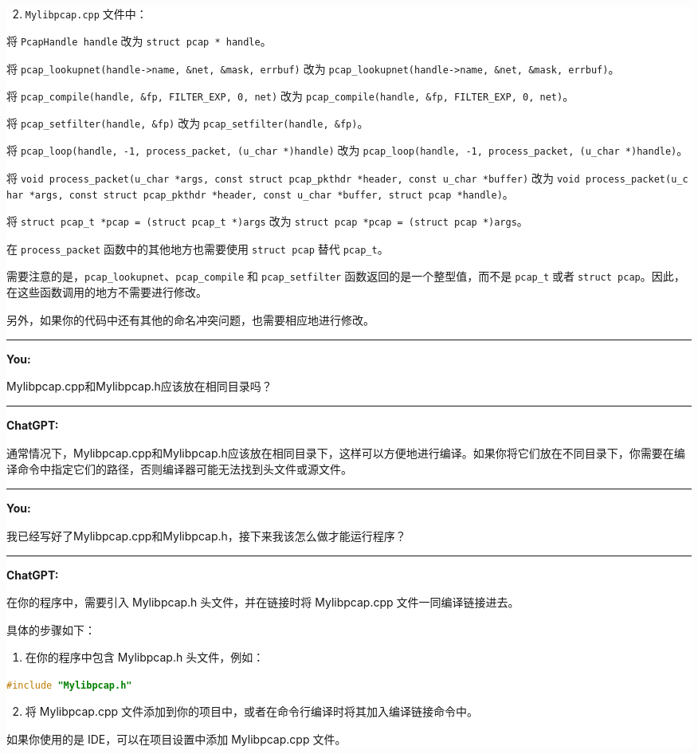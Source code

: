 2.  `Mylibpcap.cpp` 文件中：

将 `PcapHandle handle` 改为 `struct pcap * handle`。

将 `pcap_lookupnet(handle->name, &net, &mask, errbuf)` 改为 `pcap_lookupnet(handle->name, &net, &mask, errbuf)`。

将 `pcap_compile(handle, &fp, FILTER_EXP, 0, net)` 改为 `pcap_compile(handle, &fp, FILTER_EXP, 0, net)`。

将 `pcap_setfilter(handle, &fp)` 改为 `pcap_setfilter(handle, &fp)`。

将 `pcap_loop(handle, -1, process_packet, (u_char *)handle)` 改为 `pcap_loop(handle, -1, process_packet, (u_char *)handle)`。

将 `void process_packet(u_char *args, const struct pcap_pkthdr *header, const u_char *buffer)` 改为 `void process_packet(u_char *args, const struct pcap_pkthdr *header, const u_char *buffer, struct pcap *handle)`。

将 `struct pcap_t *pcap = (struct pcap_t *)args` 改为 `struct pcap *pcap = (struct pcap *)args`。

在 `process_packet` 函数中的其他地方也需要使用 `struct pcap` 替代 `pcap_t`。

需要注意的是，`pcap_lookupnet`、`pcap_compile` 和 `pcap_setfilter` 函数返回的是一个整型值，而不是 `pcap_t` 或者 `struct pcap`。因此，在这些函数调用的地方不需要进行修改。

另外，如果你的代码中还有其他的命名冲突问题，也需要相应地进行修改。

* * *

**You:**

Mylibpcap.cpp和Mylibpcap.h应该放在相同目录吗？

* * *

**ChatGPT:**

通常情况下，Mylibpcap.cpp和Mylibpcap.h应该放在相同目录下，这样可以方便地进行编译。如果你将它们放在不同目录下，你需要在编译命令中指定它们的路径，否则编译器可能无法找到头文件或源文件。

* * *

**You:**

我已经写好了Mylibpcap.cpp和Mylibpcap.h，接下来我该怎么做才能运行程序？

* * *

**ChatGPT:**

在你的程序中，需要引入 Mylibpcap.h 头文件，并在链接时将 Mylibpcap.cpp 文件一同编译链接进去。

具体的步骤如下：

1.  在你的程序中包含 Mylibpcap.h 头文件，例如：

```c
#include "Mylibpcap.h"
```

2.  将 Mylibpcap.cpp 文件添加到你的项目中，或者在命令行编译时将其加入编译链接命令中。

如果你使用的是 IDE，可以在项目设置中添加 Mylibpcap.cpp 文件。
